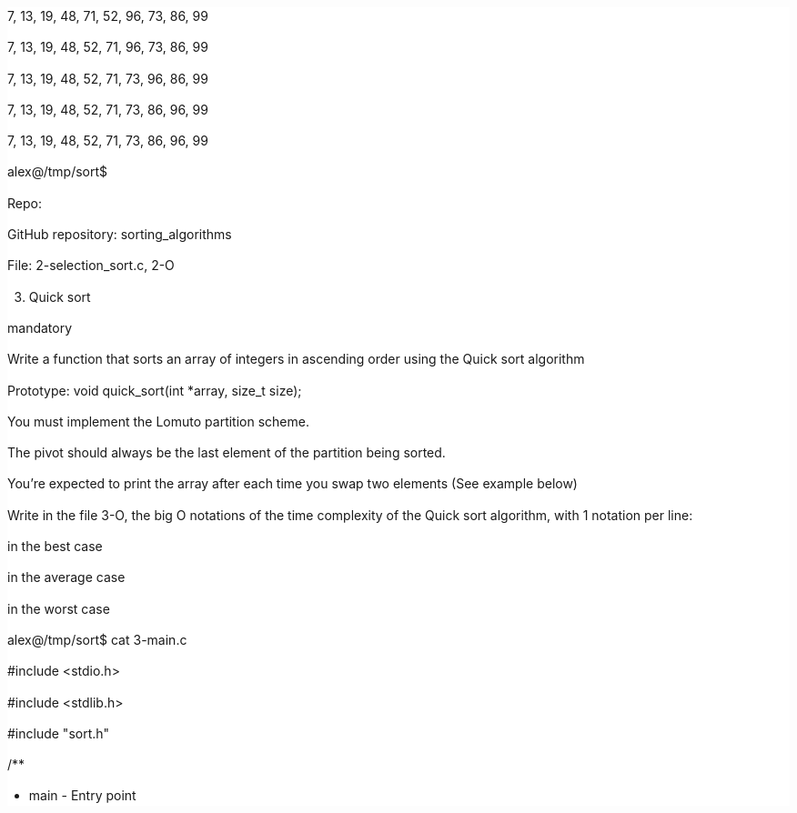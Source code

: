7, 13, 19, 48, 71, 52, 96, 73, 86, 99

7, 13, 19, 48, 52, 71, 96, 73, 86, 99

7, 13, 19, 48, 52, 71, 73, 96, 86, 99

7, 13, 19, 48, 52, 71, 73, 86, 96, 99



7, 13, 19, 48, 52, 71, 73, 86, 96, 99

alex@/tmp/sort$

Repo:



GitHub repository: sorting_algorithms

File: 2-selection_sort.c, 2-O

  

3. Quick sort

mandatory







Write a function that sorts an array of integers in ascending order using the Quick sort algorithm



Prototype: void quick_sort(int *array, size_t size);

You must implement the Lomuto partition scheme.

The pivot should always be the last element of the partition being sorted.

You’re expected to print the array after each time you swap two elements (See example below)

Write in the file 3-O, the big O notations of the time complexity of the Quick sort algorithm, with 1 notation per line:



in the best case

in the average case

in the worst case

alex@/tmp/sort$ cat 3-main.c

#include <stdio.h>

#include <stdlib.h>

#include "sort.h"



/**

 * main - Entry point
